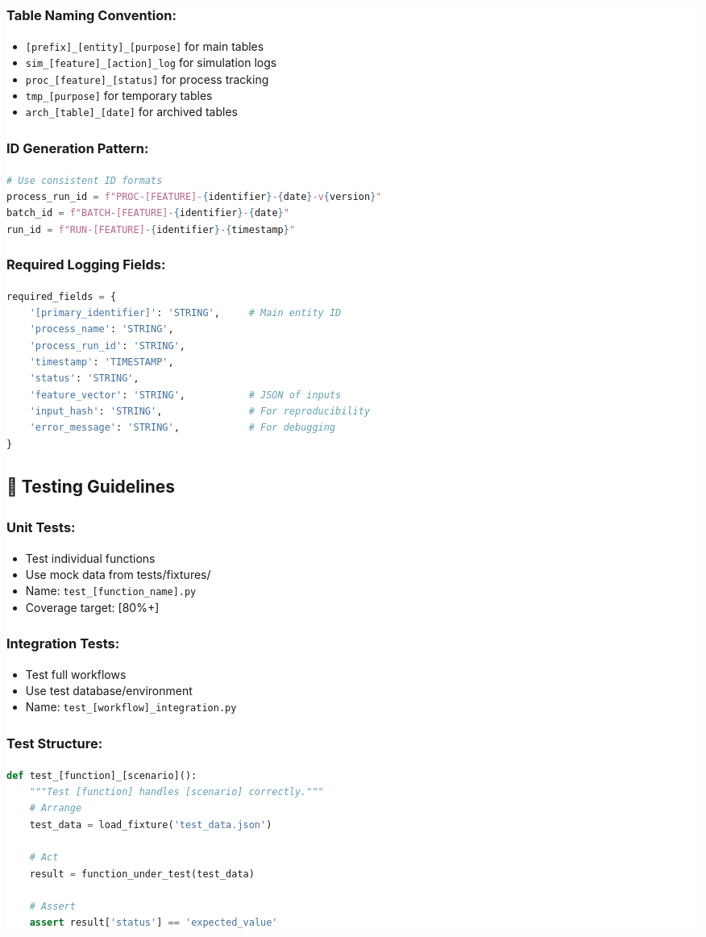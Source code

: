 ### Table Naming Convention:
- `[prefix]_[entity]_[purpose]` for main tables
- `sim_[feature]_[action]_log` for simulation logs  
- `proc_[feature]_[status]` for process tracking
- `tmp_[purpose]` for temporary tables
- `arch_[table]_[date]` for archived tables

### ID Generation Pattern:
```python
# Use consistent ID formats
process_run_id = f"PROC-[FEATURE]-{identifier}-{date}-v{version}"
batch_id = f"BATCH-[FEATURE]-{identifier}-{date}"
run_id = f"RUN-[FEATURE]-{identifier}-{timestamp}"
```

### Required Logging Fields:
```python
required_fields = {
    '[primary_identifier]': 'STRING',     # Main entity ID
    'process_name': 'STRING', 
    'process_run_id': 'STRING',
    'timestamp': 'TIMESTAMP',
    'status': 'STRING',
    'feature_vector': 'STRING',           # JSON of inputs
    'input_hash': 'STRING',               # For reproducibility
    'error_message': 'STRING',            # For debugging
}
```

## 🧪 Testing Guidelines

### Unit Tests:
- Test individual functions
- Use mock data from tests/fixtures/
- Name: `test_[function_name].py`
- Coverage target: [80%+]

### Integration Tests:
- Test full workflows
- Use test database/environment
- Name: `test_[workflow]_integration.py`

### Test Structure:
```python
def test_[function]_[scenario]():
    """Test [function] handles [scenario] correctly."""
    # Arrange
    test_data = load_fixture('test_data.json')
    
    # Act
    result = function_under_test(test_data)
    
    # Assert
    assert result['status'] == 'expected_value'
```
